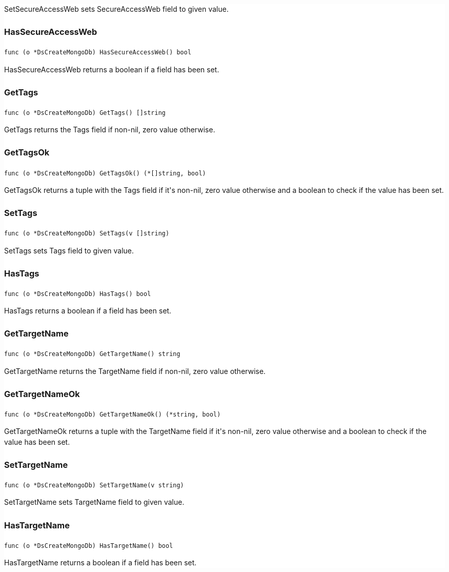 SetSecureAccessWeb sets SecureAccessWeb field to given value.

### HasSecureAccessWeb

`func (o *DsCreateMongoDb) HasSecureAccessWeb() bool`

HasSecureAccessWeb returns a boolean if a field has been set.

### GetTags

`func (o *DsCreateMongoDb) GetTags() []string`

GetTags returns the Tags field if non-nil, zero value otherwise.

### GetTagsOk

`func (o *DsCreateMongoDb) GetTagsOk() (*[]string, bool)`

GetTagsOk returns a tuple with the Tags field if it's non-nil, zero value otherwise
and a boolean to check if the value has been set.

### SetTags

`func (o *DsCreateMongoDb) SetTags(v []string)`

SetTags sets Tags field to given value.

### HasTags

`func (o *DsCreateMongoDb) HasTags() bool`

HasTags returns a boolean if a field has been set.

### GetTargetName

`func (o *DsCreateMongoDb) GetTargetName() string`

GetTargetName returns the TargetName field if non-nil, zero value otherwise.

### GetTargetNameOk

`func (o *DsCreateMongoDb) GetTargetNameOk() (*string, bool)`

GetTargetNameOk returns a tuple with the TargetName field if it's non-nil, zero value otherwise
and a boolean to check if the value has been set.

### SetTargetName

`func (o *DsCreateMongoDb) SetTargetName(v string)`

SetTargetName sets TargetName field to given value.

### HasTargetName

`func (o *DsCreateMongoDb) HasTargetName() bool`

HasTargetName returns a boolean if a field has been set.
